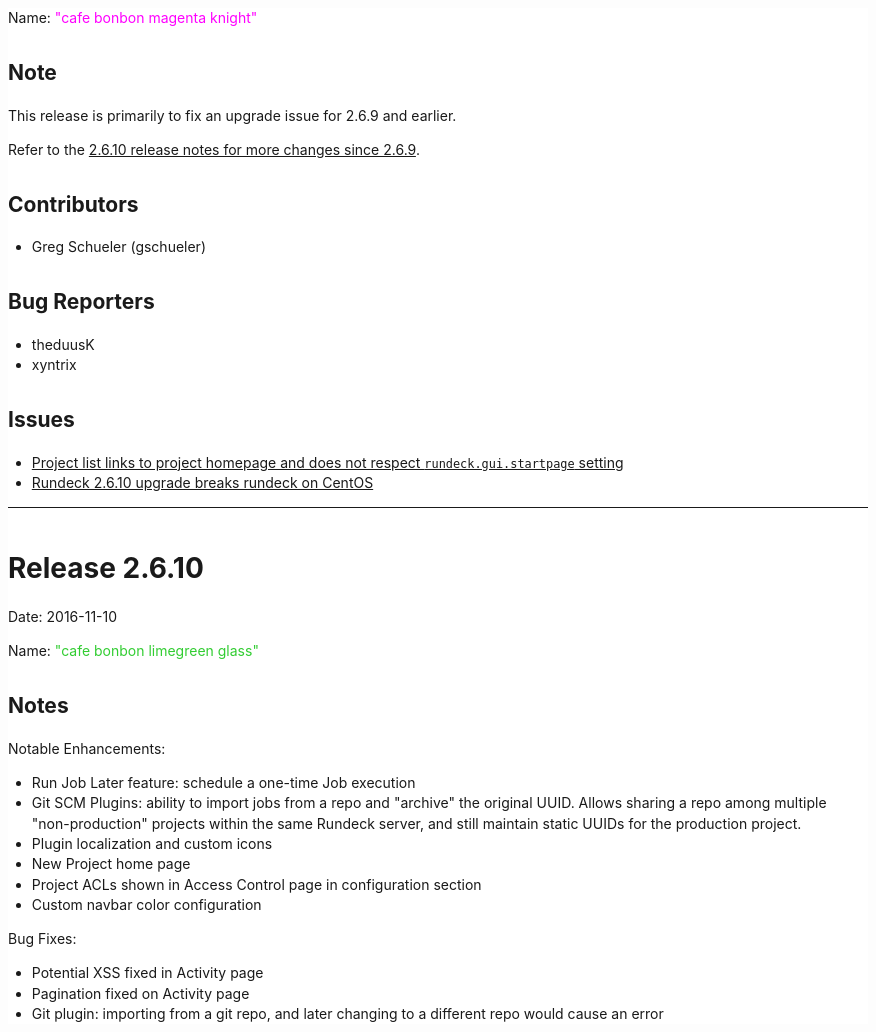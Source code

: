 Name: <span style="color: Magenta"><span class="glyphicon glyphicon-knight"></span> "cafe bonbon magenta knight"</span>

## Note

This release is primarily to fix an upgrade issue for 2.6.9 and earlier.

Refer to the [2.6.10 release notes for more changes since 2.6.9](http://rundeck.org/docs/history/version-2.6.10.html).

## Contributors

* Greg Schueler (gschueler)

## Bug Reporters

* theduusK
* xyntrix

## Issues

* [Project list links to project homepage and does not respect `rundeck.gui.startpage` setting](https://github.com/rundeck/rundeck/issues/2168)
* [Rundeck 2.6.10 upgrade breaks rundeck on CentOS](https://github.com/rundeck/rundeck/issues/2164)


---

Release 2.6.10
===========

Date: 2016-11-10

Name: <span style="color: LimeGreen"><span class="glyphicon glyphicon-glass"></span> "cafe bonbon limegreen glass"</span>

## Notes

Notable Enhancements:

* Run Job Later feature: schedule a one-time Job execution
* Git SCM Plugins: ability to import jobs from a repo and "archive" the original UUID. Allows sharing a repo among multiple "non-production" projects within the same Rundeck server, and still maintain static UUIDs for the production project.
* Plugin localization and custom icons
* New Project home page
* Project ACLs shown in Access Control page in configuration section
* Custom navbar color configuration

Bug Fixes:

* Potential XSS fixed in Activity page
* Pagination fixed on Activity page
* Git plugin: importing from a git repo, and later changing to a different repo would cause an error
